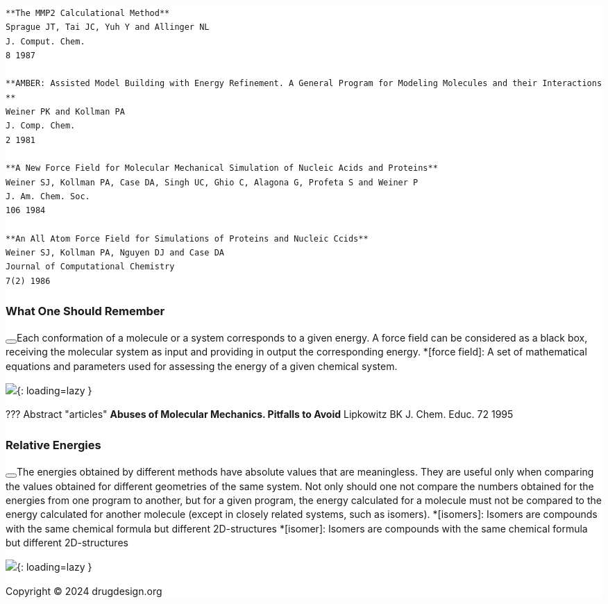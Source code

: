     **The MMP2 Calculational Method** 
    Sprague JT, Tai JC, Yuh Y and Allinger NL 
    J. Comput. Chem. 
    8 1987  
    
    **AMBER: Assisted Model Building with Energy Refinement. A General Program for Modeling Molecules and their Interactions** 
    Weiner PK and Kollman PA 
    J. Comp. Chem. 
    2 1981  
    
    **A New Force Field for Molecular Mechanical Simulation of Nucleic Acids and Proteins** 
    Weiner SJ, Kollman PA, Case DA, Singh UC, Ghio C, Alagona G, Profeta S and Weiner P 
    J. Am. Chem. Soc. 
    106 1984  
    
    **An All Atom Force Field for Simulations of Proteins and Nucleic Ccids** 
    Weiner SJ, Kollman PA, Nguyen DJ and Case DA 
    Journal of Computational Chemistry 
    7(2) 1986  
    
### What One Should Remember

<button  class='playb' onclick='playAudio(this)' data-mp3-name='molecular-energies/what-one-should-remember-50cbeec8'><i class='fa fa-play' aria-hidden='true'></i></button>Each conformation of a molecule or a system corresponds to a given energy. A force field can be considered as a black box, receiving the molecular system as input and providing in output the corresponding energy.
*[force field]: A set of mathematical equations and parameters used for assessing the energy of a given chemical system.


![](https://media.drugdesign.org/course/molecular-energies/to_remember.gif){: loading=lazy }


??? Abstract "articles"
    **Abuses of Molecular Mechanics. Pitfalls to Avoid** 
    Lipkowitz BK 
    J. Chem. Educ. 
    72 1995  
    
### Relative Energies

<button  class='playb' onclick='playAudio(this)' data-mp3-name='molecular-energies/relative-energies-004ce23d'><i class='fa fa-play' aria-hidden='true'></i></button>The energies obtained by different methods have absolute values that are meaningless. They are useful only when comparing the values obtained for different geometries of the same system. Not only should one not compare the numbers obtained for the energies from one program to another, but for a given program, the energy calculated for a molecule must not be compared to the energy calculated for another molecule (except in closely related systems, such as isomers).
*[isomers]: Isomers are compounds with the same chemical formula but different 2D-structures
*[isomer]: Isomers are compounds with the same chemical formula but different 2D-structures


![](https://media.drugdesign.org/course/molecular-energies/balance.gif){: loading=lazy }



Copyright © 2024 drugdesign.org
